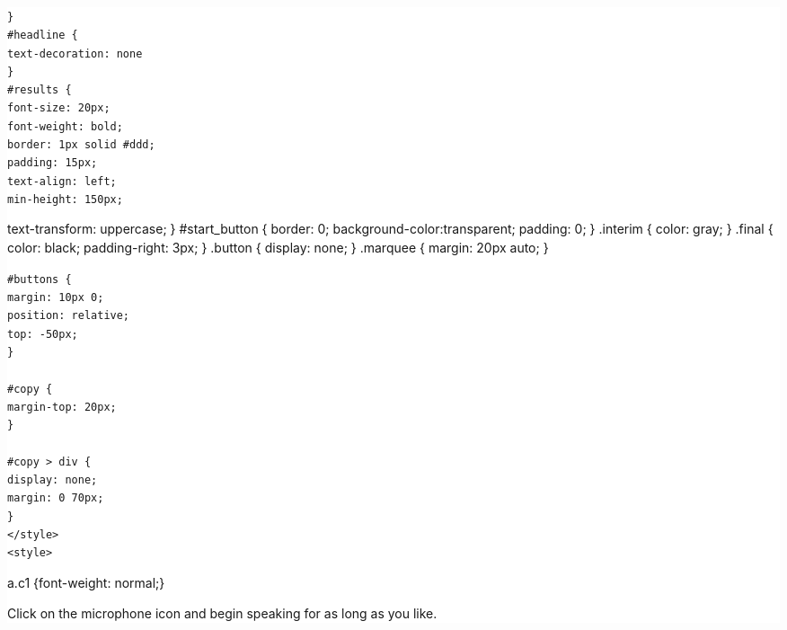     }
    #headline {
    text-decoration: none
    }
    #results {
    font-size: 20px;
    font-weight: bold;
    border: 1px solid #ddd;
    padding: 15px;
    text-align: left;
    min-height: 150px;
   text-transform: uppercase;
    }
    #start_button {
    border: 0;
    background-color:transparent;
    padding: 0;
    }
    .interim {
    color: gray;
    }
    .final {
    color: black;
    padding-right: 3px;
    }
    .button {
    display: none;
    }
    .marquee {
    margin: 20px auto;
    }

    #buttons {
    margin: 10px 0;
    position: relative;
    top: -50px;
    }

    #copy {
    margin-top: 20px;
    }

    #copy > div {
    display: none;
    margin: 0 70px;
    }
    </style>
    <style>
a.c1 {font-weight: normal;}
    </style>
  </head>
  <body class="" id="grid">
    <div class="browser-landing" id="main">
      <div class="compact marquee-stacked" id="marquee">
        <div class="marquee-copy">
        </div>
      </div>
      <div class="compact marquee">
        <div id="info">
          <p id="info_start">
            Click on the microphone icon and begin speaking for as long as you like.
          </p>
          <p id="info_speak_now" style="display:none">
            Go ahead, speak now.
          </p>